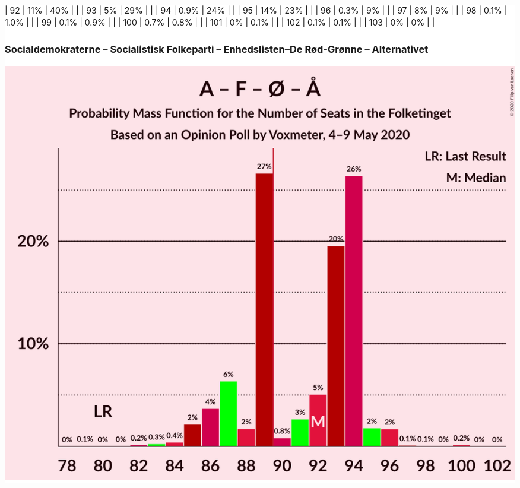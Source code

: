 | 92 | 11% | 40% |  |
| 93 | 5% | 29% |  |
| 94 | 0.9% | 24% |  |
| 95 | 14% | 23% |  |
| 96 | 0.3% | 9% |  |
| 97 | 8% | 9% |  |
| 98 | 0.1% | 1.0% |  |
| 99 | 0.1% | 0.9% |  |
| 100 | 0.7% | 0.8% |  |
| 101 | 0% | 0.1% |  |
| 102 | 0.1% | 0.1% |  |
| 103 | 0% | 0% |  |

### Socialdemokraterne – Socialistisk Folkeparti – Enhedslisten–De Rød-Grønne – Alternativet

![Graph with seats probability mass function not yet produced](2020-05-09-Voxmeter-coalitions-seats-pmf-a–f–ø–å.png "Seats Probability Mass Function")

